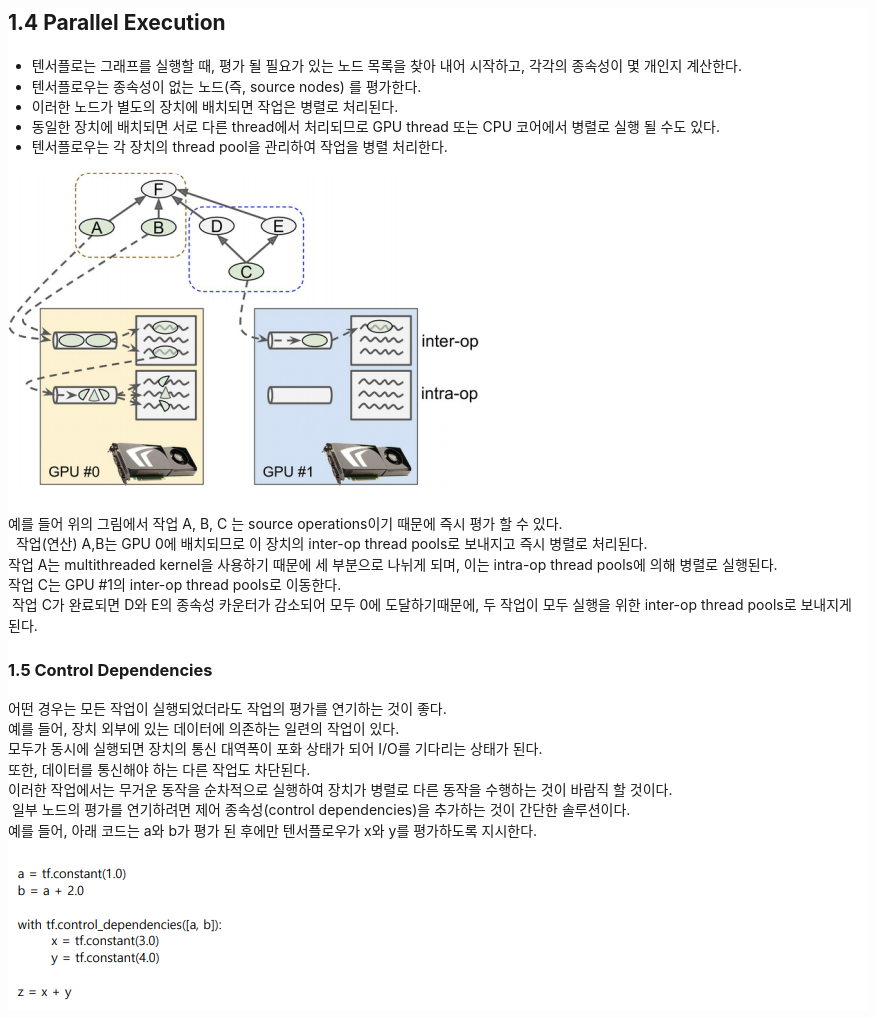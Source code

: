 ## 1.4 Parallel Execution
- 텐서플로는 그래프를 실행할 때, 평가 될 필요가 있는 노드 목록을 찾아 내어 시작하고, 각각의 종속성이 몇 개인지 계산한다.
- 텐서플로우는 종속성이 없는 노드(즉, source nodes) 를 평가한다.
- 이러한 노드가 별도의 장치에 배치되면 작업은 병렬로 처리된다. 
- 동일한 장치에 배치되면 서로 다른 thread에서 처리되므로 GPU thread 또는 CPU 코어에서 병렬로 실행 될 수도 있다. 
- 텐서플로우는 각 장치의 thread pool을 관리하여 작업을 병렬 처리한다.

<img src='12-11.png'>

예를 들어 위의 그림에서 작업 A, B, C 는 source operations이기 때문에 즉시 평가 할 수 있다.<br> 
작업(연산) A,B는 GPU 0에 배치되므로 이 장치의 inter-op thread pools로 보내지고 즉시 병렬로 처리된다. <br>
작업 A는 multithreaded kernel을 사용하기 때문에 세 부분으로 나뉘게 되며, 이는 intra-op thread pools에 의해 병렬로 실행된다. <br>
작업 C는 GPU #1의 inter-op thread pools로 이동한다. <br>
 작업 C가 완료되면 D와 E의 종속성 카운터가 감소되어 모두 0에 도달하기때문에, 두 작업이 모두 실행을 위한 inter-op thread pools로 보내지게
된다. 

### 1.5 Control Dependencies
어떤 경우는 모든 작업이 실행되었더라도 작업의 평가를 연기하는 것이 좋다. <br>
예를 들어, 장치 외부에 있는 데이터에 의존하는 일련의 작업이 있다. <br>
모두가 동시에 실행되면 장치의 통신 대역폭이 포화 상태가 되어 I/O를 기다리는 상태가 된다.<br> 
또한, 데이터를 통신해야 하는 다른 작업도 차단된다. <br>
이러한 작업에서는 무거운 동작을 순차적으로 실행하여 장치가 병렬로 다른 동작을 수행하는 것이 바람직 할 것이다. <br>
 일부 노드의 평가를 연기하려면 제어 종속성(control dependencies)을 추가하는 것이 간단한 솔루션이다. <br>
예를 들어, 아래 코드는 a와 b가 평가 된 후에만 텐서플로우가 x와 y를 평가하도록 지시한다. 

<img src='12-12.png'>
